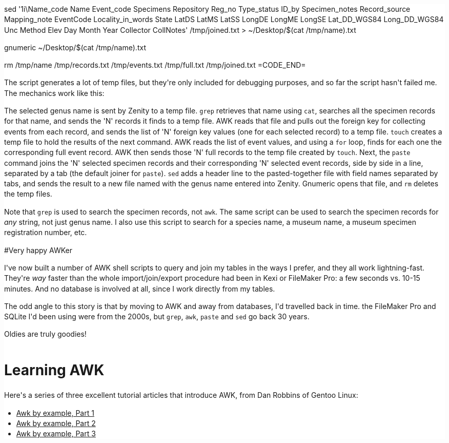 sed '1i\Name_code	Name	Event_code	Specimens	Repository	Reg_no	Type_status	ID_by	Specimen_notes	Record_source	Mapping_note	EventCode	Locality_in_words	State	LatDS	LatMS	LatSS	LongDE	LongME	LongSE	Lat_DD_WGS84	Long_DD_WGS84	Unc	Method	Elev	Day	Month	Year	Collector	CollNotes' /tmp/joined.txt > ~/Desktop/$(cat /tmp/name).txt

gnumeric ~/Desktop/$(cat /tmp/name).txt

rm /tmp/name /tmp/records.txt /tmp/events.txt /tmp/full.txt /tmp/joined.txt
=CODE_END=

The script generates a lot of temp files, but they're only included for debugging purposes, and so far the script hasn't failed me. The mechanics work like this:

The selected genus name is sent by Zenity to a temp file. `grep` retrieves that name using `cat`, searches all the specimen records for that name, and sends the 'N' records it finds to a temp file. AWK reads that file and pulls out the foreign key for collecting events from each record, and sends the list of 'N' foreign key values (one for each selected record) to a temp file. `touch` creates a temp file to hold the results of the next command. AWK reads the list of event values, and using a `for` loop, finds for each one the corresponding full event record. AWK then sends those 'N' full records to the temp file created by `touch`. Next, the `paste` command joins the 'N' selected specimen records and their corresponding 'N' selected event records, side by side in a line, separated by a tab (the default joiner for `paste`). `sed` adds a header line to the pasted-together file with field names separated by tabs, and sends the result to a new file named with the genus name entered into Zenity. Gnumeric opens that file, and `rm` deletes the temp files.

Note that `grep` is used to search the specimen records, not `awk`. The same script can be used to search the specimen records for _any_ string, not just genus name. I also use this script to search for a species name, a museum name, a museum specimen registration number, etc.

#Very happy AWKer

I've now built a number of AWK shell scripts to query and join my tables in the ways I prefer, and they all work lightning-fast. They're _way_ faster than the whole import/join/export procedure had been in Kexi or FileMaker Pro: a few seconds vs. 10-15 minutes. And no database is involved at all, since I work directly from my tables.

The odd angle to this story is that by moving to AWK and away from databases, I'd travelled back in time. the FileMaker Pro and SQLite I'd been using were from the 2000s, but `grep`, `awk`, `paste` and `sed` go back 30 years.

Oldies are truly goodies!

# Learning AWK

Here's a series of three excellent tutorial articles that introduce AWK, from Dan Robbins of Gentoo Linux:

* [Awk by example, Part 1](http://www.ibm.com/developerworks/library/l-awk1/)
* [Awk by example, Part 2](http://www.ibm.com/developerworks/linux/library/l-awk2)
* [Awk by example, Part 3](http://www.ibm.com/developerworks/linux/library/l-awk3/)


